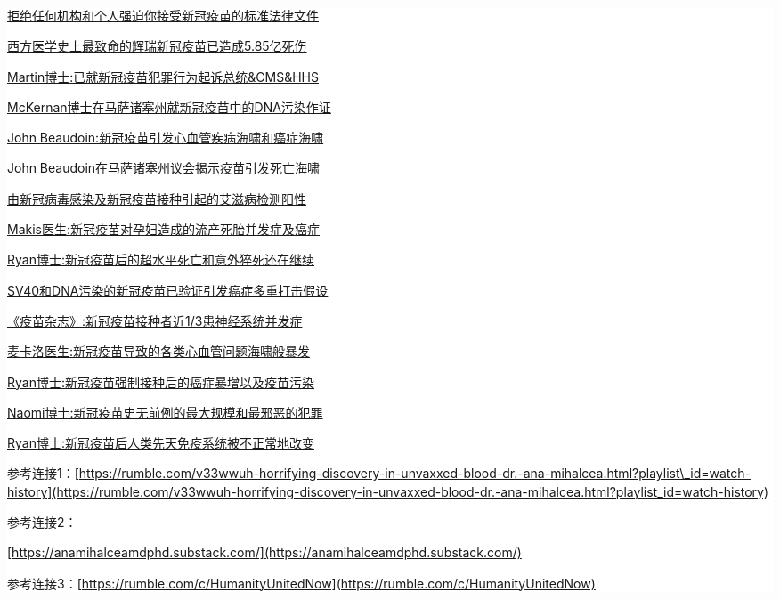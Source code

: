 [拒绝任何机构和个人强迫你接受新冠疫苗的标准法律文件](https://gnews.org/m/2288464)[](https://gnews.org/m/2268705)

[西方医学史上最致命的辉瑞新冠疫苗已造成5.85亿死伤](https://gnews.org/m/2268705)[](https://gnews.org/m/2254742)

[Martin博士:已就新冠疫苗犯罪行为起诉总统&CMS&HHS](https://gnews.org/m/2254742)[](https://gnews.org/m/2251014)

[McKernan博士在马萨诸塞州就新冠疫苗中的DNA污染作证](https://gnews.org/m/2251014)[](https://gnews.org/m/2242054)

[John Beaudoin:新冠疫苗引发心血管疾病海啸和癌症海啸](https://gnews.org/m/2242054)[](https://gnews.org/m/2239715)

[John Beaudoin在马萨诸塞州议会揭示疫苗引发死亡海啸](https://gnews.org/m/2239715)[](https://gnews.org/m/2238478)

[由新冠病毒感染及新冠疫苗接种引起的艾滋病检测阳性](https://gnews.org/m/2238478)[](https://gnews.org/m/2227060)

[Makis医生:新冠疫苗对孕妇造成的流产死胎并发症及癌症](https://gnews.org/m/2227060)[](https://gnews.org/m/2196784)

[Ryan博士:新冠疫苗后的超水平死亡和意外猝死还在继续](https://gnews.org/m/2196784)[](https://gnews.org/m/2122994)

[SV40和DNA污染的新冠疫苗已验证引发癌症多重打击假设](https://gnews.org/m/2122994)[](https://gnews.org/m/2105225)

[《疫苗杂志》:新冠疫苗接种者近1/3患神经系统并发症](https://gnews.org/m/2105225)[](https://gnews.org/m/2031590)

[麦卡洛医生:新冠疫苗导致的各类心血管问题海啸般暴发](https://gnews.org/m/2031590)[](https://gnews.org/m/1998163)

[Ryan博士:新冠疫苗强制接种后的癌症暴增以及疫苗污染](https://gnews.org/m/1998163)[](https://gnews.org/m/1879096)

[Naomi博士:新冠疫苗史无前例的最大规模和最邪恶的犯罪](https://gnews.org/m/1879096)[](https://gnews.org/m/1873727)

[Ryan博士:新冠疫苗后人类先天免疫系统被不正常地改变](https://gnews.org/m/1873727)

参考连接1：[https://rumble.com/v33wwuh-horrifying-discovery-in-unvaxxed-blood-dr.-ana-mihalcea.html?playlist\_id=watch-history](https://rumble.com/v33wwuh-horrifying-discovery-in-unvaxxed-blood-dr.-ana-mihalcea.html?playlist_id=watch-history)

参考连接2：

[https://anamihalceamdphd.substack.com/](https://anamihalceamdphd.substack.com/)

参考连接3：[https://rumble.com/c/HumanityUnitedNow](https://rumble.com/c/HumanityUnitedNow)
